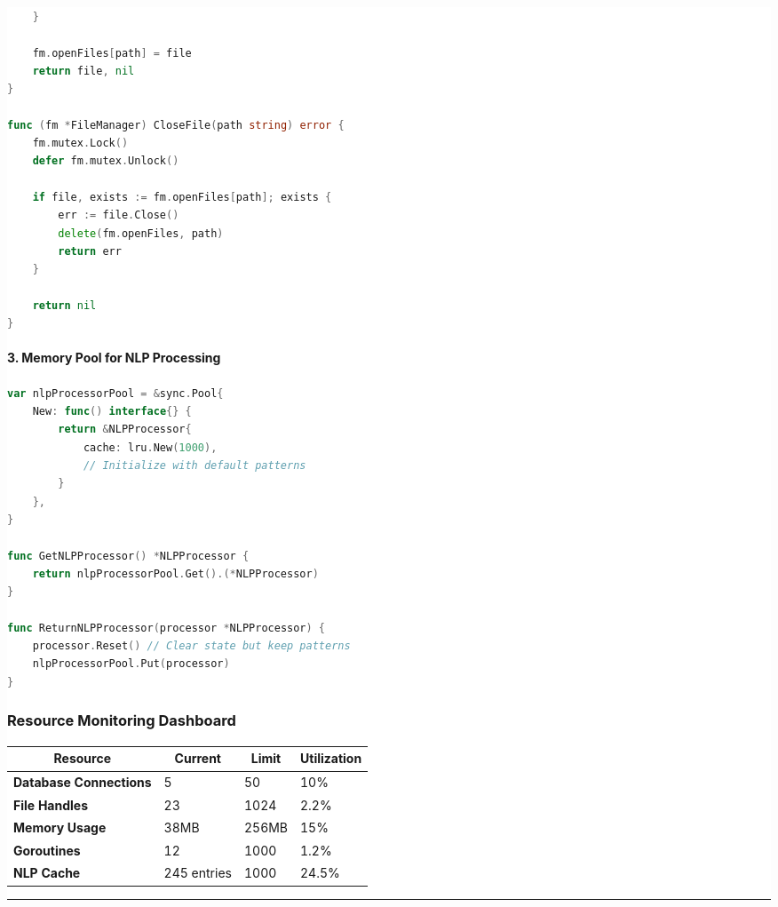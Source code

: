 ```go
    }
    
    fm.openFiles[path] = file
    return file, nil
}

func (fm *FileManager) CloseFile(path string) error {
    fm.mutex.Lock()
    defer fm.mutex.Unlock()
    
    if file, exists := fm.openFiles[path]; exists {
        err := file.Close()
        delete(fm.openFiles, path)
        return err
    }
    
    return nil
}
```

#### **3. Memory Pool for NLP Processing**

```go
var nlpProcessorPool = &sync.Pool{
    New: func() interface{} {
        return &NLPProcessor{
            cache: lru.New(1000),
            // Initialize with default patterns
        }
    },
}

func GetNLPProcessor() *NLPProcessor {
    return nlpProcessorPool.Get().(*NLPProcessor)
}

func ReturnNLPProcessor(processor *NLPProcessor) {
    processor.Reset() // Clear state but keep patterns
    nlpProcessorPool.Put(processor)
}
```

### **Resource Monitoring Dashboard**

| Resource | Current | Limit | Utilization |
|----------|---------|-------|-------------|
| **Database Connections** | 5 | 50 | 10% |
| **File Handles** | 23 | 1024 | 2.2% |
| **Memory Usage** | 38MB | 256MB | 15% |
| **Goroutines** | 12 | 1000 | 1.2% |
| **NLP Cache** | 245 entries | 1000 | 24.5% |

---